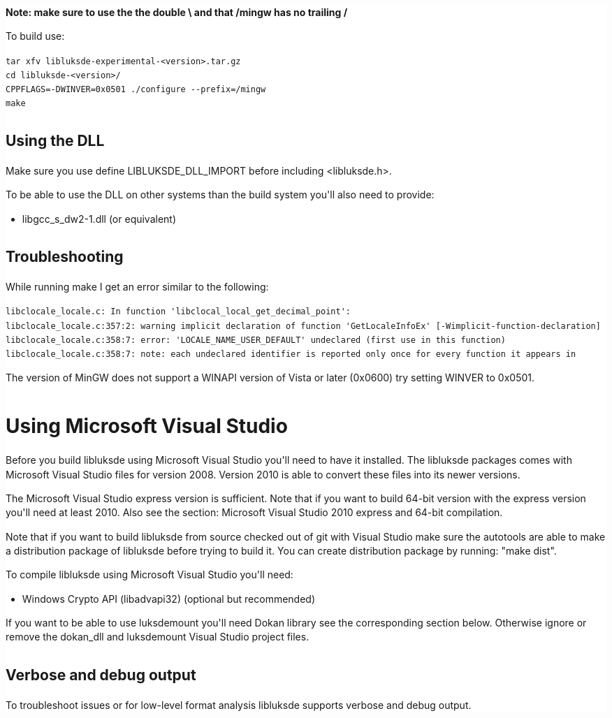 **Note: make sure to use the the double \\ and that /mingw has no trailing /**

To build use:
```
tar xfv libluksde-experimental-<version>.tar.gz
cd libluksde-<version>/
CPPFLAGS=-DWINVER=0x0501 ./configure --prefix=/mingw
make
```

## Using the DLL
Make sure you use define LIBLUKSDE_DLL_IMPORT before including <libluksde.h>.

To be able to use the DLL on other systems than the build system you'll also need to provide:
* libgcc_s_dw2-1.dll (or equivalent)

## Troubleshooting
While running make I get an error similar to the following:
```
libclocale_locale.c: In function 'libclocal_local_get_decimal_point':
libclocale_locale.c:357:2: warning implicit declaration of function 'GetLocaleInfoEx' [-Wimplicit-function-declaration]
libclocale_locale.c:358:7: error: 'LOCALE_NAME_USER_DEFAULT' undeclared (first use in this function)
libclocale_locale.c:358:7: note: each undeclared identifier is reported only once for every function it appears in
```

The version of MinGW does not support a WINAPI version of Vista or later (0x0600) try setting WINVER to 0x0501.

# Using Microsoft Visual Studio
Before you build libluksde using Microsoft Visual Studio you'll need to have it installed.
The libluksde packages comes with Microsoft Visual Studio files for version 2008.
Version 2010 is able to convert these files into its newer versions.

The Microsoft Visual Studio express version is sufficient.
Note that if you want to build 64-bit version with the express version you'll need at least 2010.
Also see the section: Microsoft Visual Studio 2010 express and 64-bit compilation.

Note that if you want to build libluksde from source checked out of git with Visual Studio make sure the autotools are able to make a distribution package of libluksde before trying to build it.
You can create distribution package by running: "make dist".

To compile libluksde using Microsoft Visual Studio you'll need:
* Windows Crypto API (libadvapi32) (optional but recommended)

If you want to be able to use luksdemount you'll need Dokan library see the corresponding section below.
Otherwise ignore or remove the dokan_dll and luksdemount Visual Studio project files.


## Verbose and debug output
To troubleshoot issues or for low-level format analysis libluksde supports verbose and debug output.
